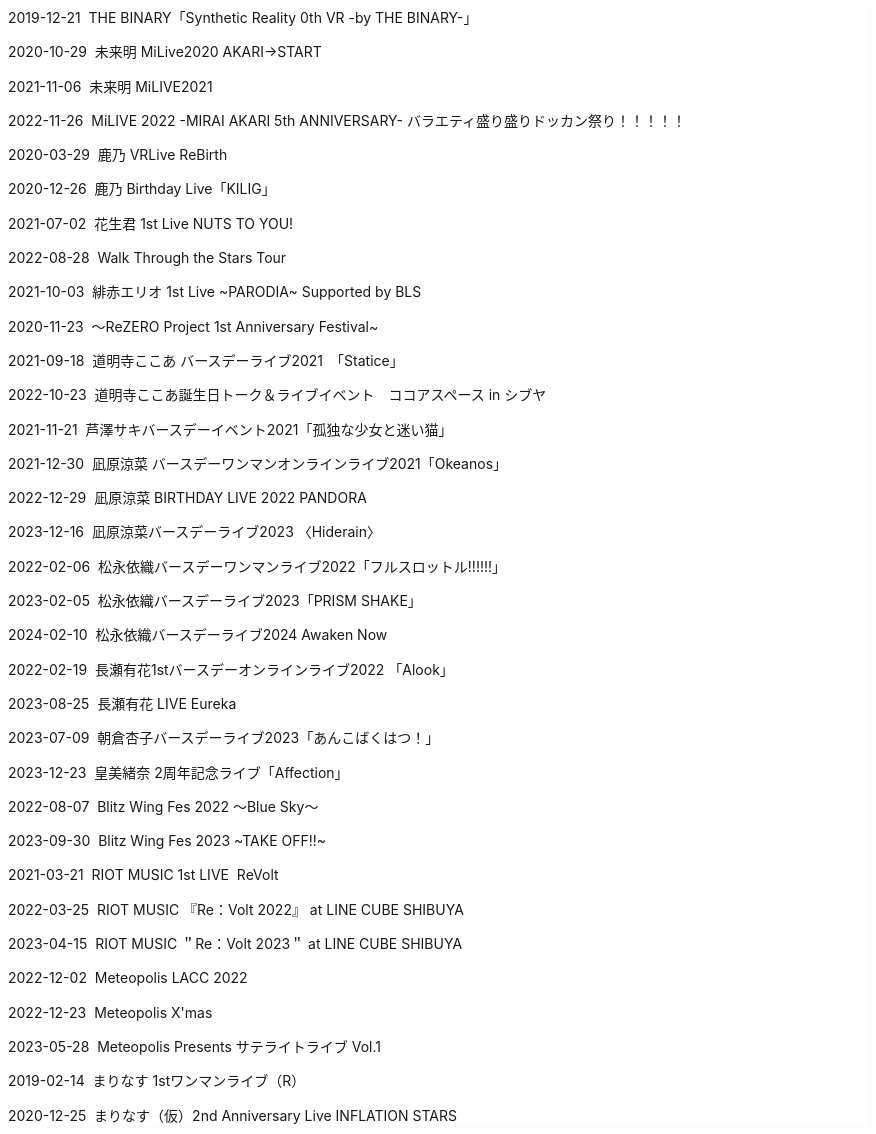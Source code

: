 2019-12-21  THE BINARY「Synthetic Reality 0th VR -by THE BINARY-」

2020-10-29  未来明 MiLive2020 AKARI→START

2021-11-06  未来明 MiLIVE2021

2022-11-26  MiLIVE 2022 -MIRAI AKARI 5th ANNIVERSARY- バラエティ盛り盛りドッカン祭り！！！！！

2020-03-29  鹿乃 VRLive ReBirth

2020-12-26  鹿乃 Birthday Live「KILIG」

2021-07-02  花生君 1st Live NUTS TO YOU! 

2022-08-28  Walk Through the Stars Tour

2021-10-03  緋赤エリオ 1st Live ~PARODIA~ Supported by BLS

2020-11-23  ～ReZERO Project 1st Anniversary Festival~

2021-09-18  道明寺ここあ バースデーライブ2021　「Statice」

2022-10-23  道明寺ここあ誕生日トーク＆ライブイベント　ココアスペース in シブヤ

2021-11-21  芦澤サキバースデーイベント2021「孤独な少女と迷い猫」

2021-12-30  凪原涼菜 バースデーワンマンオンラインライブ2021「Okeanos」

2022-12-29  凪原涼菜 BIRTHDAY LIVE 2022 PANDORA

2023-12-16  凪原涼菜バースデーライブ2023 〈Hiderain〉

2022-02-06  松永依織バースデーワンマンライブ2022「フルスロットル!!!!!!」

2023-02-05  松永依織バースデーライブ2023「PRISM SHAKE」

2024-02-10  松永依織バースデーライブ2024 Awaken Now

2022-02-19  長瀬有花1stバースデーオンラインライブ2022 「Alook」

2023-08-25  長瀬有花 LIVE Eureka

2023-07-09  朝倉杏子バースデーライブ2023「あんこばくはつ！」

2023-12-23  皇美緒奈 2周年記念ライブ「Affection」

2022-08-07  Blitz Wing Fes 2022 〜Blue Sky〜

2023-09-30  Blitz Wing Fes 2023 ~TAKE OFF!!~

2021-03-21  RIOT MUSIC 1st LIVE  ReVolt 

2022-03-25  RIOT MUSIC 『Re：Volt 2022』 at LINE CUBE SHIBUYA

2023-04-15  RIOT MUSIC ＂Re：Volt 2023＂ at LINE CUBE SHIBUYA

2022-12-02  Meteopolis LACC 2022

2022-12-23  Meteopolis X'mas

2023-05-28  Meteopolis Presents サテライトライブ Vol.1

2019-02-14  まりなす 1stワンマンライブ（R）

2020-12-25  まりなす（仮）2nd Anniversary Live INFLATION STARS
